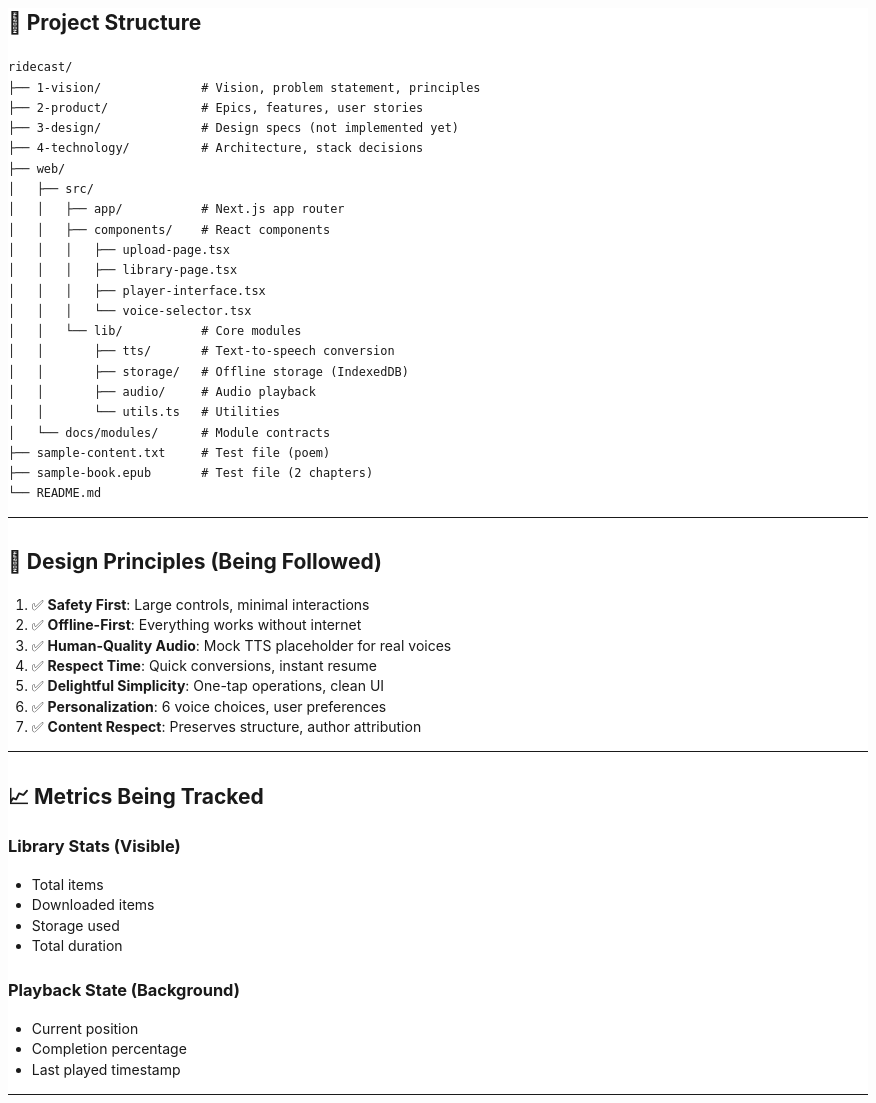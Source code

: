 ## 📁 Project Structure

```
ridecast/
├── 1-vision/              # Vision, problem statement, principles
├── 2-product/             # Epics, features, user stories
├── 3-design/              # Design specs (not implemented yet)
├── 4-technology/          # Architecture, stack decisions
├── web/
│   ├── src/
│   │   ├── app/           # Next.js app router
│   │   ├── components/    # React components
│   │   │   ├── upload-page.tsx
│   │   │   ├── library-page.tsx
│   │   │   ├── player-interface.tsx
│   │   │   └── voice-selector.tsx
│   │   └── lib/           # Core modules
│   │       ├── tts/       # Text-to-speech conversion
│   │       ├── storage/   # Offline storage (IndexedDB)
│   │       ├── audio/     # Audio playback
│   │       └── utils.ts   # Utilities
│   └── docs/modules/      # Module contracts
├── sample-content.txt     # Test file (poem)
├── sample-book.epub       # Test file (2 chapters)
└── README.md
```

---

## 🎨 Design Principles (Being Followed)

1. ✅ **Safety First**: Large controls, minimal interactions
2. ✅ **Offline-First**: Everything works without internet
3. ✅ **Human-Quality Audio**: Mock TTS placeholder for real voices
4. ✅ **Respect Time**: Quick conversions, instant resume
5. ✅ **Delightful Simplicity**: One-tap operations, clean UI
6. ✅ **Personalization**: 6 voice choices, user preferences
7. ✅ **Content Respect**: Preserves structure, author attribution

---

## 📈 Metrics Being Tracked

### Library Stats (Visible)
- Total items
- Downloaded items
- Storage used
- Total duration

### Playback State (Background)
- Current position
- Completion percentage
- Last played timestamp

---